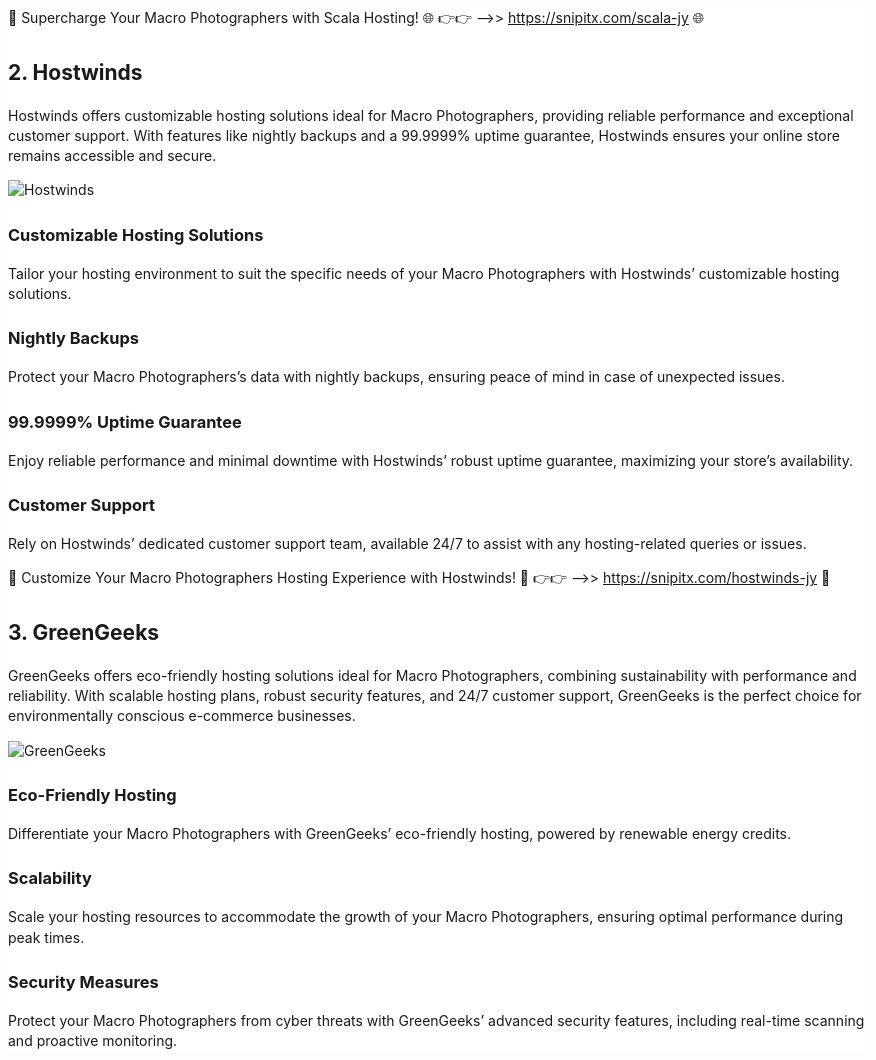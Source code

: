 🚀 Supercharge Your Macro Photographers with Scala Hosting! 🌐
👉👉 -->> https://snipitx.com/scala-jy 🌐

## 2. Hostwinds

Hostwinds offers customizable hosting solutions ideal for Macro Photographers, providing reliable performance and exceptional customer support. With features like nightly backups and a 99.9999% uptime guarantee, Hostwinds ensures your online store remains accessible and secure.

![Hostwinds](https://i.imgur.com/53aSNXx.jpeg "Hostwinds Hosting")

### Customizable Hosting Solutions
Tailor your hosting environment to suit the specific needs of your Macro Photographers with Hostwinds’ customizable hosting solutions.

### Nightly Backups
Protect your Macro Photographers’s data with nightly backups, ensuring peace of mind in case of unexpected issues.

### 99.9999% Uptime Guarantee
Enjoy reliable performance and minimal downtime with Hostwinds’ robust uptime guarantee, maximizing your store’s availability.

### Customer Support
Rely on Hostwinds’ dedicated customer support team, available 24/7 to assist with any hosting-related queries or issues.

🌟 Customize Your Macro Photographers Hosting Experience with Hostwinds! 🚀
👉👉 -->> https://snipitx.com/hostwinds-jy 🚀


## 3. GreenGeeks

GreenGeeks offers eco-friendly hosting solutions ideal for Macro Photographers, combining sustainability with performance and reliability. With scalable hosting plans, robust security features, and 24/7 customer support, GreenGeeks is the perfect choice for environmentally conscious e-commerce businesses.

![GreenGeeks](https://i.imgur.com/eEwuntu.jpg "GreenGeeks Hosting")

### Eco-Friendly Hosting
Differentiate your Macro Photographers with GreenGeeks’ eco-friendly hosting, powered by renewable energy credits.

### Scalability
Scale your hosting resources to accommodate the growth of your Macro Photographers, ensuring optimal performance during peak times.

### Security Measures
Protect your Macro Photographers from cyber threats with GreenGeeks’ advanced security features, including real-time scanning and proactive monitoring.
